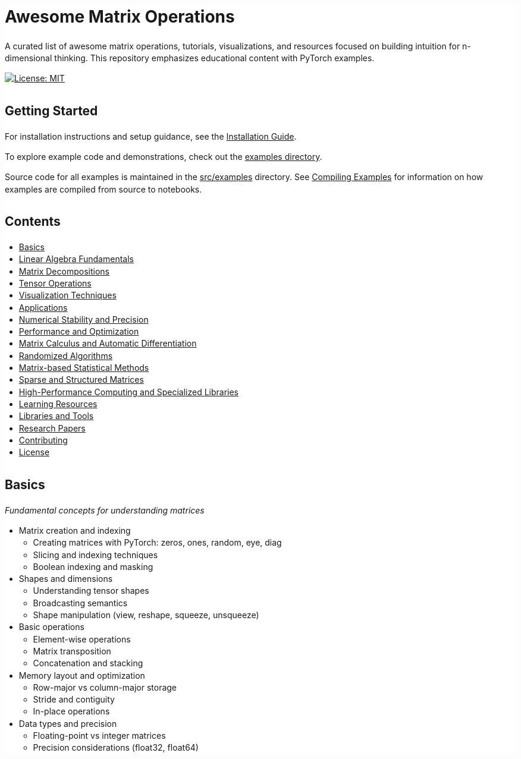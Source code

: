 # Awesome Matrix Operations

A curated list of awesome matrix operations, tutorials, visualizations, and resources focused on building intuition for n-dimensional thinking. This repository emphasizes educational content with PyTorch examples.

[![License: MIT](https://img.shields.io/badge/License-MIT-yellow.svg)](https://opensource.org/licenses/MIT)

## Getting Started

For installation instructions and setup guidance, see the [Installation Guide](INSTALL.md).

To explore example code and demonstrations, check out the [examples directory](examples/).

Source code for all examples is maintained in the [src/examples](src/examples/) directory. See [Compiling Examples](docs/COMPILE.md) for information on how examples are compiled from source to notebooks.

## Contents

- [Basics](#basics)
- [Linear Algebra Fundamentals](#linear-algebra-fundamentals)
- [Matrix Decompositions](#matrix-decompositions)
- [Tensor Operations](#tensor-operations)
- [Visualization Techniques](#visualization-techniques)
- [Applications](#applications)
- [Numerical Stability and Precision](#numerical-stability-and-precision)
- [Performance and Optimization](#performance-and-optimization)
- [Matrix Calculus and Automatic Differentiation](#matrix-calculus-and-automatic-differentiation)
- [Randomized Algorithms](#randomized-algorithms)
- [Matrix-based Statistical Methods](#matrix-based-statistical-methods)
- [Sparse and Structured Matrices](#sparse-and-structured-matrices)
- [High-Performance Computing and Specialized Libraries](#high-performance-computing-and-specialized-libraries)
- [Learning Resources](#learning-resources)
- [Libraries and Tools](#libraries-and-tools)
- [Research Papers](#research-papers)
- [Contributing](#contributing)
- [License](#license)

## Basics

*Fundamental concepts for understanding matrices*

- Matrix creation and indexing  
  - Creating matrices with PyTorch: zeros, ones, random, eye, diag  
  - Slicing and indexing techniques  
  - Boolean indexing and masking  
- Shapes and dimensions  
  - Understanding tensor shapes  
  - Broadcasting semantics  
  - Shape manipulation (view, reshape, squeeze, unsqueeze)  
- Basic operations  
  - Element-wise operations  
  - Matrix transposition  
  - Concatenation and stacking  
- Memory layout and optimization  
  - Row-major vs column-major storage  
  - Stride and contiguity  
  - In-place operations  
- Data types and precision  
  - Floating-point vs integer matrices  
  - Precision considerations (float32, float64)  
